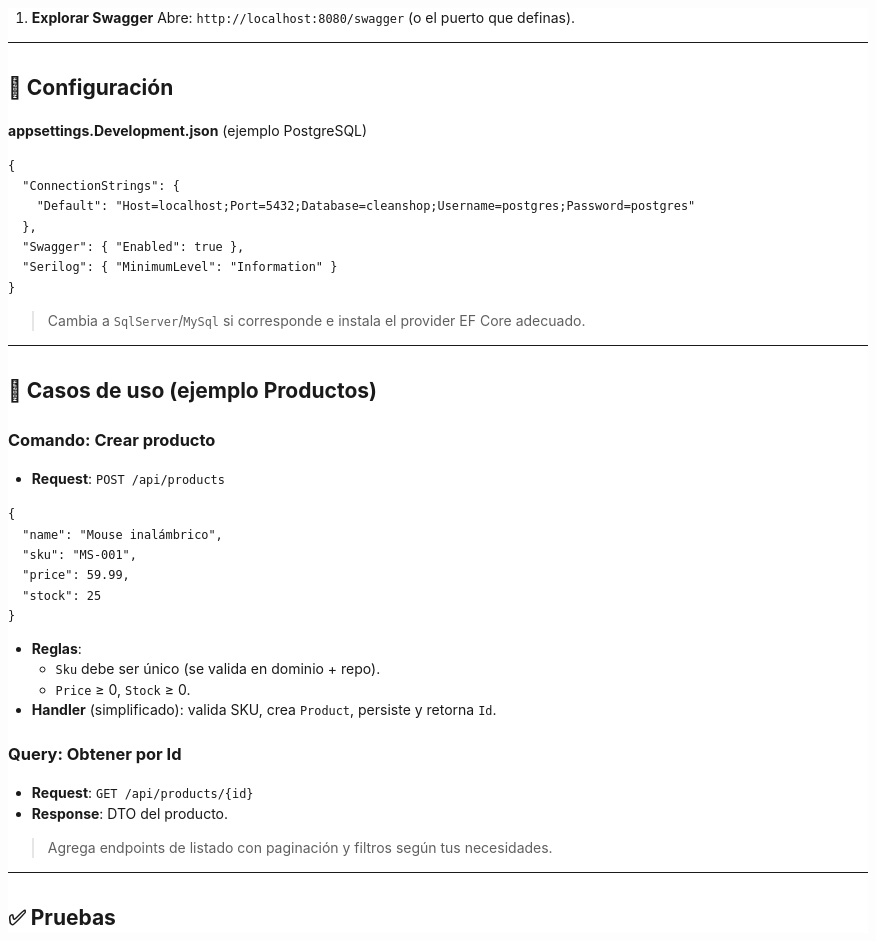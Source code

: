 1. **Explorar Swagger**
    Abre: `http://localhost:8080/swagger` (o el puerto que definas).

------

## 🔧 Configuración

**appsettings.Development.json** (ejemplo PostgreSQL)

```
{
  "ConnectionStrings": {
    "Default": "Host=localhost;Port=5432;Database=cleanshop;Username=postgres;Password=postgres"
  },
  "Swagger": { "Enabled": true },
  "Serilog": { "MinimumLevel": "Information" }
}
```

> Cambia a `SqlServer`/`MySql` si corresponde e instala el provider EF Core adecuado.

------

## 🧩 Casos de uso (ejemplo Productos)

### Comando: Crear producto

- **Request**: `POST /api/products`

```
{
  "name": "Mouse inalámbrico",
  "sku": "MS-001",
  "price": 59.99,
  "stock": 25
}
```

- **Reglas**:
  - `Sku` debe ser único (se valida en dominio + repo).
  - `Price` ≥ 0, `Stock` ≥ 0.
- **Handler** (simplificado): valida SKU, crea `Product`, persiste y retorna `Id`.

### Query: Obtener por Id

- **Request**: `GET /api/products/{id}`
- **Response**: DTO del producto.

> Agrega endpoints de listado con paginación y filtros según tus necesidades.

------

## ✅ Pruebas

